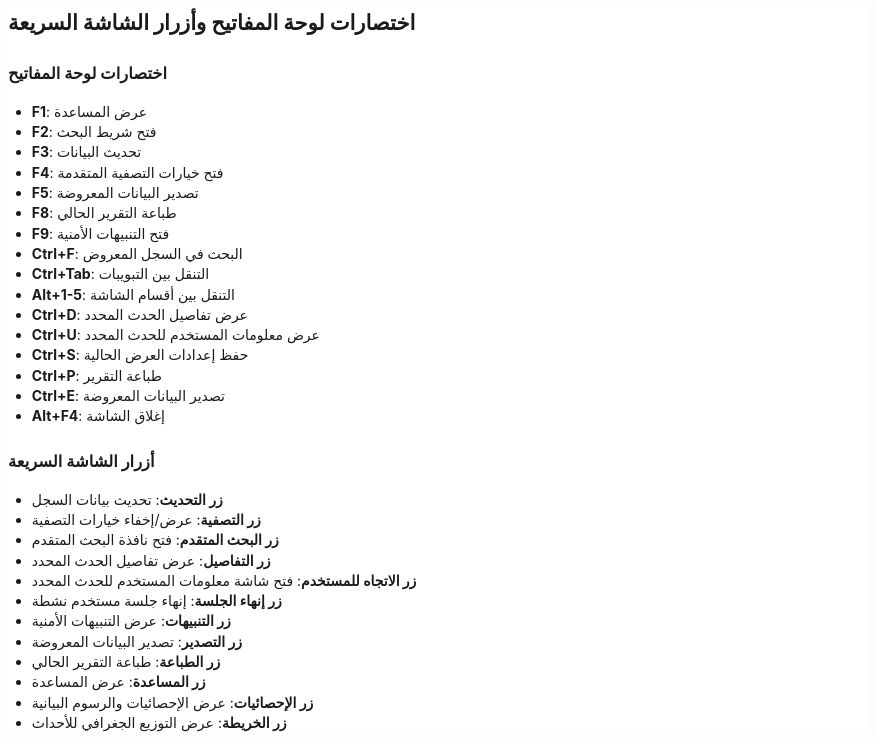 ## اختصارات لوحة المفاتيح وأزرار الشاشة السريعة

### اختصارات لوحة المفاتيح
- **F1**: عرض المساعدة
- **F2**: فتح شريط البحث
- **F3**: تحديث البيانات
- **F4**: فتح خيارات التصفية المتقدمة
- **F5**: تصدير البيانات المعروضة
- **F8**: طباعة التقرير الحالي
- **F9**: فتح التنبيهات الأمنية
- **Ctrl+F**: البحث في السجل المعروض
- **Ctrl+Tab**: التنقل بين التبويبات
- **Alt+1-5**: التنقل بين أقسام الشاشة
- **Ctrl+D**: عرض تفاصيل الحدث المحدد
- **Ctrl+U**: عرض معلومات المستخدم للحدث المحدد
- **Ctrl+S**: حفظ إعدادات العرض الحالية
- **Ctrl+P**: طباعة التقرير
- **Ctrl+E**: تصدير البيانات المعروضة
- **Alt+F4**: إغلاق الشاشة

### أزرار الشاشة السريعة
- **زر التحديث**: تحديث بيانات السجل
- **زر التصفية**: عرض/إخفاء خيارات التصفية
- **زر البحث المتقدم**: فتح نافذة البحث المتقدم
- **زر التفاصيل**: عرض تفاصيل الحدث المحدد
- **زر الاتجاه للمستخدم**: فتح شاشة معلومات المستخدم للحدث المحدد
- **زر إنهاء الجلسة**: إنهاء جلسة مستخدم نشطة
- **زر التنبيهات**: عرض التنبيهات الأمنية
- **زر التصدير**: تصدير البيانات المعروضة
- **زر الطباعة**: طباعة التقرير الحالي
- **زر المساعدة**: عرض المساعدة
- **زر الإحصائيات**: عرض الإحصائيات والرسوم البيانية
- **زر الخريطة**: عرض التوزيع الجغرافي للأحداث 